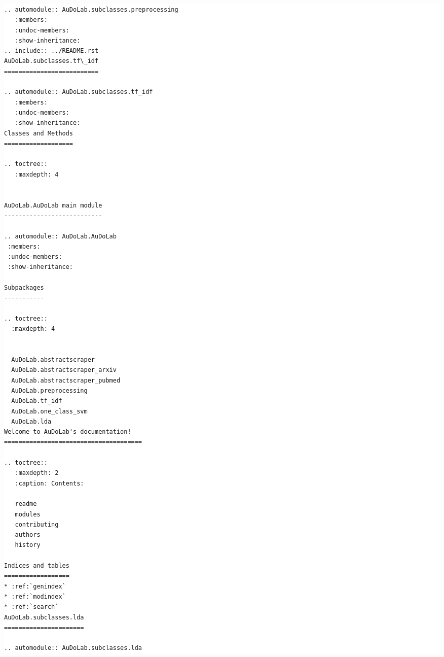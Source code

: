 ~~~~~~~~~~~~~~~~~~~
.. automodule:: AuDoLab.subclasses.preprocessing
   :members:
   :undoc-members:
   :show-inheritance:
.. include:: ../README.rst
AuDoLab.subclasses.tf\_idf
==========================

.. automodule:: AuDoLab.subclasses.tf_idf
   :members:
   :undoc-members:
   :show-inheritance:
Classes and Methods
===================

.. toctree::
   :maxdepth: 4


AuDoLab.AuDoLab main module
---------------------------

.. automodule:: AuDoLab.AuDoLab
 :members:
 :undoc-members:
 :show-inheritance:

Subpackages
-----------

.. toctree::
  :maxdepth: 4


  AuDoLab.abstractscraper
  AuDoLab.abstractscraper_arxiv
  AuDoLab.abstractscraper_pubmed
  AuDoLab.preprocessing
  AuDoLab.tf_idf
  AuDoLab.one_class_svm
  AuDoLab.lda
Welcome to AuDoLab's documentation!
======================================

.. toctree::
   :maxdepth: 2
   :caption: Contents:

   readme
   modules
   contributing
   authors
   history

Indices and tables
==================
* :ref:`genindex`
* :ref:`modindex`
* :ref:`search`
AuDoLab.subclasses.lda
======================

.. automodule:: AuDoLab.subclasses.lda
~~~~~~~~~~~~~~~~~~~